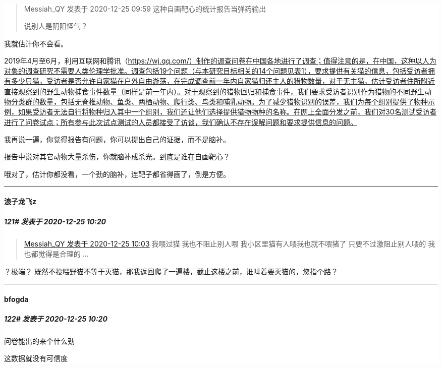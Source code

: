 

<blockquote>Messiah_QY 发表于 2020-12-25 09:59
这种自画靶心的统计报告当弹药输出

说别人是阴阳怪气？

</blockquote>
我就估计你不会看。




2019年4月至6月，利用互联网和腾讯（https://wj.qq.com/）制作的调查问卷在中国各地进行了调查；值得注意的是，在中国，这种以人为对象的调查研究不需要人类伦理学批准。调查包括19个问题（与本研究目标相关的14个问题见表1），要求提供有关猫的信息，包括受访者拥有多少只猫，受访者是否允许自家猫在户外自由游荡，在完成调查前一年内自家猫归还主人的猎物数量，对于无主猫，估计受访者住所附近直接观察到的野生动物捕食事件数量（同样是前一年内）。对于观察到的猎物回归和捕食事件，我们要求受访者识别作为猎物的不同野生动物分类群的数量，包括无脊椎动物、鱼类、两栖动物、爬行类、鸟类和哺乳动物。为了减少猎物识别的误差，我们为每个组别提供了物种示例，如果受访者无法自行将物种归入其中一个组别，我们还让他们选择提供猎物物种的名称。在网上全面分发之前，我们对30名测试受访者进行了问卷试点；所有参与此次试点测试的人员都接受了访谈，我们确认不存在误解问题和要求提供信息的问题。



我再说一遍，你觉得报告有问题，你可以提出自己的证据，而不是脑补。

报告中说对其它动物大量杀伤，你就脑补成杀光。到底是谁在自画靶心？


哦对了，估计你都没看，一个劲的脑补，连靶子都省得画了，倒是方便。









*****

####  浪子龙飞z  
##### 121#       发表于 2020-12-25 10:20



<blockquote><a href="httphttps://bbs.saraba1st.com/2b/forum.php?mod=redirect&amp;goto=findpost&amp;pid=49837716&amp;ptid=1979402" target="_blank">Messiah_QY 发表于 2020-12-25 10:03</a>
 我喂过猫 我也不阻止别人喂 我小区里猫有人喂我也就不喂猪了 只要不过激阻止别人喂的 我也都觉得是合理的 ...</blockquote>
？极端？
既然不投喂野猫不等于灭猫，那我返回爬了一遍楼，截止这楼之前，谁叫着要灭猫的，您指个路？







*****

####  bfogda  
##### 122#       发表于 2020-12-25 10:20




问卷能出的来个什么劲

这数据就没有可信度

